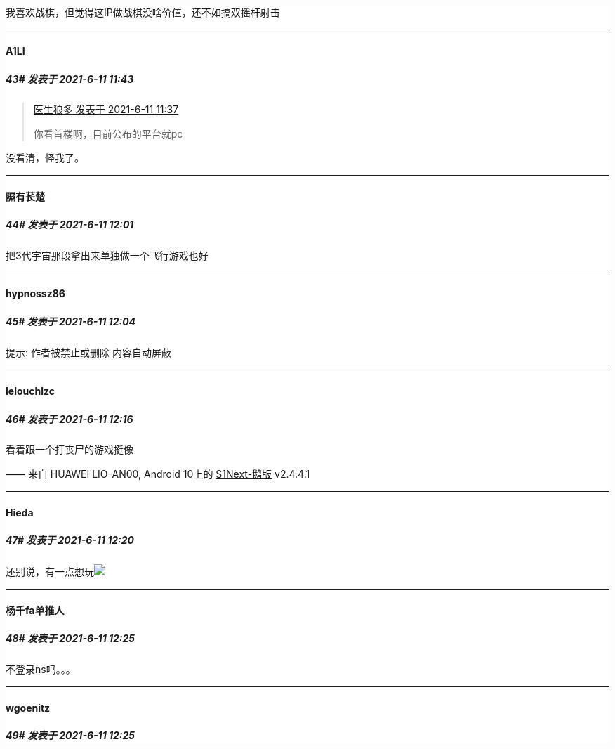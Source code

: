我喜欢战棋，但觉得这IP做战棋没啥价值，还不如搞双摇杆射击

*****

####  A1LI  
##### 43#       发表于 2021-6-11 11:43

<blockquote><a href="httphttps://bbs.saraba1st.com/2b/forum.php?mod=redirect&amp;goto=findpost&amp;pid=51556377&amp;ptid=2009250" target="_blank">医生狼多 发表于 2021-6-11 11:37</a>

你看首楼啊，目前公布的平台就pc</blockquote>
没看清，怪我了。

*****

####  隰有苌楚  
##### 44#       发表于 2021-6-11 12:01

把3代宇宙那段拿出来单独做一个飞行游戏也好

*****

####  hypnossz86  
##### 45#       发表于 2021-6-11 12:04

提示: 作者被禁止或删除 内容自动屏蔽

*****

####  lelouchlzc  
##### 46#       发表于 2021-6-11 12:16

看着跟一个打丧尸的游戏挺像

—— 来自 HUAWEI LIO-AN00, Android 10上的 [S1Next-鹅版](https://github.com/ykrank/S1-Next/releases) v2.4.4.1

*****

####  Hieda  
##### 47#       发表于 2021-6-11 12:20

还别说，有一点想玩<img src="https://static.saraba1st.com/image/smiley/face2017/066.png" referrerpolicy="no-referrer">

*****

####  杨千fa单推人  
##### 48#       发表于 2021-6-11 12:25

不登录ns吗。。。

*****

####  wgoenitz  
##### 49#       发表于 2021-6-11 12:25
